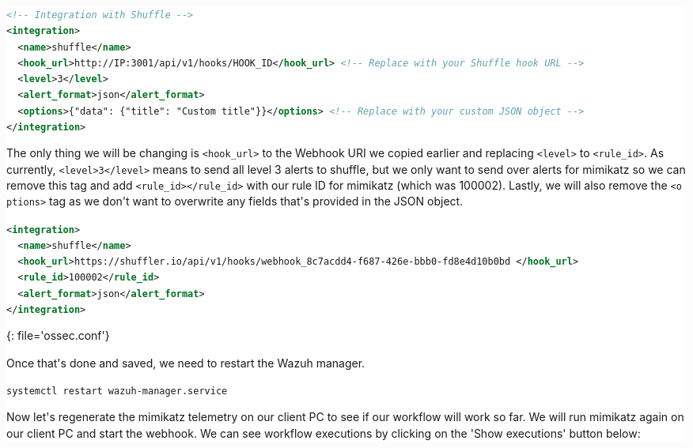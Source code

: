 ```xml
<!-- Integration with Shuffle -->
<integration>
  <name>shuffle</name>
  <hook_url>http://IP:3001/api/v1/hooks/HOOK_ID</hook_url> <!-- Replace with your Shuffle hook URL -->
  <level>3</level>
  <alert_format>json</alert_format>
  <options>{"data": {"title": "Custom title"}}</options> <!-- Replace with your custom JSON object -->
</integration>
```

The only thing we will be changing is <code class="language-plaintext highlighter-rouge">&lt;hook_url&gt;</code> to the Webhook URI we copied earlier and replacing <code class="language-plaintext highlighter-rouge">&lt;level&gt;</code> to <code class="language-plaintext highlighter-rouge">&lt;rule_id&gt;</code>. As currently, <code class="language-plaintext highlighter-rouge">&lt;level&gt;3&lt;/level&gt;</code> means to send all level 3 alerts to shuffle, but we only want to send over alerts for mimikatz so we can remove this tag and add <code class="language-plaintext highlighter-rouge">&lt;rule_id&gt;&lt;/rule_id&gt;</code> with our rule ID for mimikatz (which was 100002). Lastly, we will also remove the <code class="language-plaintext highlighter-rouge">&lt;options&gt;</code> tag as we don't want to overwrite any fields that's provided in the JSON object.

```xml
<integration>
  <name>shuffle</name>
  <hook_url>https://shuffler.io/api/v1/hooks/webhook_8c7acdd4-f687-426e-bbb0-fd8e4d10b0bd </hook_url>
  <rule_id>100002</rule_id>
  <alert_format>json</alert_format>
</integration>
```
{: file='ossec.conf'}

Once that's done and saved, we need to restart the Wazuh manager.
```bash
systemctl restart wazuh-manager.service
```

Now let's regenerate the mimikatz telemetry on our client PC to see if our workflow will work so far. We will run mimikatz again on our client PC and start the webhook. We can see workflow executions by clicking on the 'Show executions' button below:
